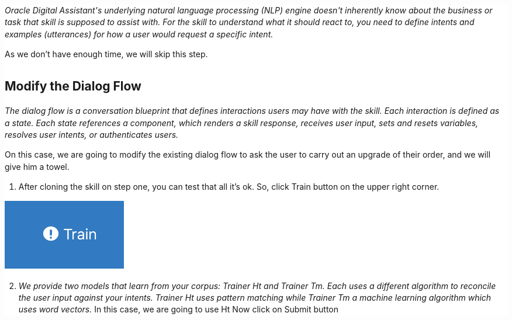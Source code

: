*Oracle Digital Assistant's underlying natural language processing (NLP) engine doesn't inherently know about the business or task that skill is supposed to assist with. For the skill to understand what it should react to, you need to define intents and examples (utterances) for how a user would request a specific intent.*

As we don’t have enough time, we will skip this step.

## Modify the Dialog Flow

*The dialog flow is a conversation blueprint that defines interactions users may have with the skill. Each interaction is defined as a state. Each state references a component, which renders a skill response, receives user input, sets and resets variables, resolves user intents, or authenticates users.*

On this case, we are going to modify the existing dialog flow to ask the user to carry out an upgrade of their order, and we will give him a towel.

1. After cloning the skill on step one, you can test that all it’s ok. So, click Train button on the upper right corner.

![](./images/image176.png)

2. *We provide two models that learn from your corpus: Trainer Ht and Trainer Tm. Each uses a different algorithm to reconcile the user  input against your intents. Trainer Ht uses pattern matching while Trainer Tm a machine learning algorithm which uses word vectors.*
In this case, we are going to use Ht 
Now click on Submit button
 